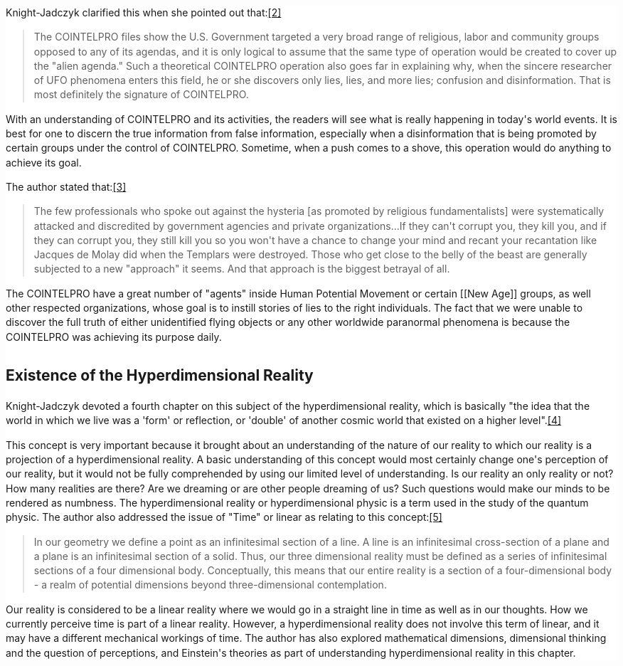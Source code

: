 Knight-Jadczyk clarified this when she pointed out that:[\[2\]](#cite_note-2)

> The COINTELPRO files show the U.S. Government targeted a very broad range of religious, labor and community groups opposed to any of its agendas, and it is only logical to assume that the same type of operation would be created to cover up the "alien agenda." Such a theoretical COINTELPRO operation also goes far in explaining why, when the sincere researcher of UFO phenomena enters this field, he or she discovers only lies, lies, and more lies; confusion and disinformation. That is most definitely the signature of COINTELPRO.

With an understanding of COINTELPRO and its activities, the readers will see what is really happening in today's world events. It is best for one to discern the true information from false information, especially when a disinformation that is being promoted by certain groups under the control of COINTELPRO. Sometime, when a push comes to a shove, this operation would do anything to achieve its goal.

The author stated that:[\[3\]](#cite_note-3)

> The few professionals who spoke out against the hysteria \[as promoted by religious fundamentalists\] were systematically attacked and discredited by government agencies and private organizations...If they can't corrupt you, they kill you, and if they can corrupt you, they still kill you so you won't have a chance to change your mind and recant your recantation like Jacques de Molay did when the Templars were destroyed. Those who get close to the belly of the beast are generally subjected to a new "approach" it seems. And that approach is the biggest betrayal of all.

The COINTELPRO have a great number of "agents" inside Human Potential Movement or certain [[New Age]] groups, as well other respected organizations, whose goal is to instill stories of lies to the right individuals. The fact that we were unable to discover the full truth of either unidentified flying objects or any other worldwide paranormal phenomena is because the COINTELPRO was achieving its purpose daily.

Existence of the Hyperdimensional Reality
-----------------------------------------

Knight-Jadczyk devoted a fourth chapter on this subject of the hyperdimensional reality, which is basically "the idea that the world in which we live was a 'form' or reflection, or 'double' of another cosmic world that existed on a higher level".[\[4\]](#cite_note-4)

This concept is very important because it brought about an understanding of the nature of our reality to which our reality is a projection of a hyperdimensional reality. A basic understanding of this concept would most certainly change one's perception of our reality, but it would not be fully comprehended by using our limited level of understanding. Is our reality an only reality or not? How many realities are there? Are we dreaming or are other people dreaming of us? Such questions would make our minds to be rendered as numbness. The hyperdimensional reality or hyperdimensional physic is a term used in the study of the quantum physic. The author also addressed the issue of "Time" or linear as relating to this concept:[\[5\]](#cite_note-5)

> In our geometry we define a point as an infinitesimal section of a line. A line is an infinitesimal cross-section of a plane and a plane is an infinitesimal section of a solid. Thus, our three dimensional reality must be defined as a series of infinitesimal sections of a four dimensional body. Conceptually, this means that our entire reality is a section of a four-dimensional body - a realm of potential dimensions beyond three-dimensional contemplation.

Our reality is considered to be a linear reality where we would go in a straight line in time as well as in our thoughts. How we currently perceive time is part of a linear reality. However, a hyperdimensional reality does not involve this term of linear, and it may have a different mechanical workings of time. The author has also explored mathematical dimensions, dimensional thinking and the question of perceptions, and Einstein's theories as part of understanding hyperdimensional reality in this chapter.
